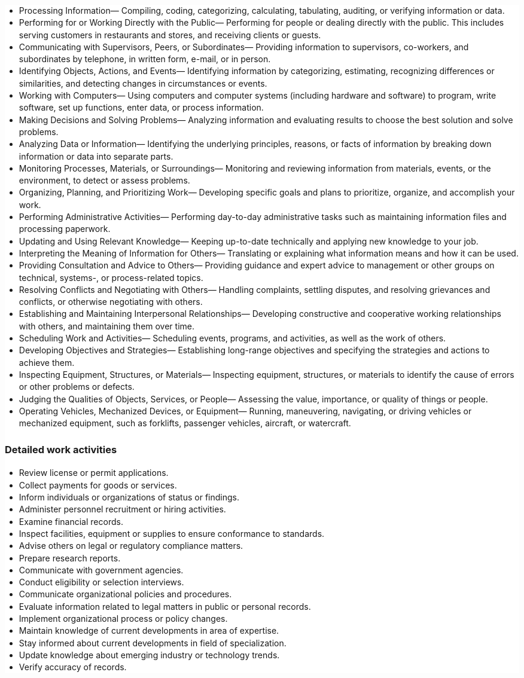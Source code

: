 - Processing Information— Compiling, coding, categorizing, calculating, tabulating, auditing, or verifying information or data.
- Performing for or Working Directly with the Public— Performing for people or dealing directly with the public. This includes serving customers in restaurants and stores, and receiving clients or guests.
- Communicating with Supervisors, Peers, or Subordinates— Providing information to supervisors, co-workers, and subordinates by telephone, in written form, e-mail, or in person.
- Identifying Objects, Actions, and Events— Identifying information by categorizing, estimating, recognizing differences or similarities, and detecting changes in circumstances or events.
- Working with Computers— Using computers and computer systems (including hardware and software) to program, write software, set up functions, enter data, or process information.
- Making Decisions and Solving Problems— Analyzing information and evaluating results to choose the best solution and solve problems.
- Analyzing Data or Information— Identifying the underlying principles, reasons, or facts of information by breaking down information or data into separate parts.
- Monitoring Processes, Materials, or Surroundings— Monitoring and reviewing information from materials, events, or the environment, to detect or assess problems.
- Organizing, Planning, and Prioritizing Work— Developing specific goals and plans to prioritize, organize, and accomplish your work.
- Performing Administrative Activities— Performing day-to-day administrative tasks such as maintaining information files and processing paperwork.
- Updating and Using Relevant Knowledge— Keeping up-to-date technically and applying new knowledge to your job.
- Interpreting the Meaning of Information for Others— Translating or explaining what information means and how it can be used.
- Providing Consultation and Advice to Others— Providing guidance and expert advice to management or other groups on technical, systems-, or process-related topics.
- Resolving Conflicts and Negotiating with Others— Handling complaints, settling disputes, and resolving grievances and conflicts, or otherwise negotiating with others.
- Establishing and Maintaining Interpersonal Relationships— Developing constructive and cooperative working relationships with others, and maintaining them over time.
- Scheduling Work and Activities— Scheduling events, programs, and activities, as well as the work of others.
- Developing Objectives and Strategies— Establishing long-range objectives and specifying the strategies and actions to achieve them.
- Inspecting Equipment, Structures, or Materials— Inspecting equipment, structures, or materials to identify the cause of errors or other problems or defects.
- Judging the Qualities of Objects, Services, or People— Assessing the value, importance, or quality of things or people.
- Operating Vehicles, Mechanized Devices, or Equipment— Running, maneuvering, navigating, or driving vehicles or mechanized equipment, such as forklifts, passenger vehicles, aircraft, or watercraft.

### Detailed work activities
- Review license or permit applications.
- Collect payments for goods or services.
- Inform individuals or organizations of status or findings.
- Administer personnel recruitment or hiring activities.
- Examine financial records.
- Inspect facilities, equipment or supplies to ensure conformance to standards.
- Advise others on legal or regulatory compliance matters.
- Prepare research reports.
- Communicate with government agencies.
- Conduct eligibility or selection interviews.
- Communicate organizational policies and procedures.
- Evaluate information related to legal matters in public or personal records.
- Implement organizational process or policy changes.
- Maintain knowledge of current developments in area of expertise.
- Stay informed about current developments in field of specialization.
- Update knowledge about emerging industry or technology trends.
- Verify accuracy of records.
